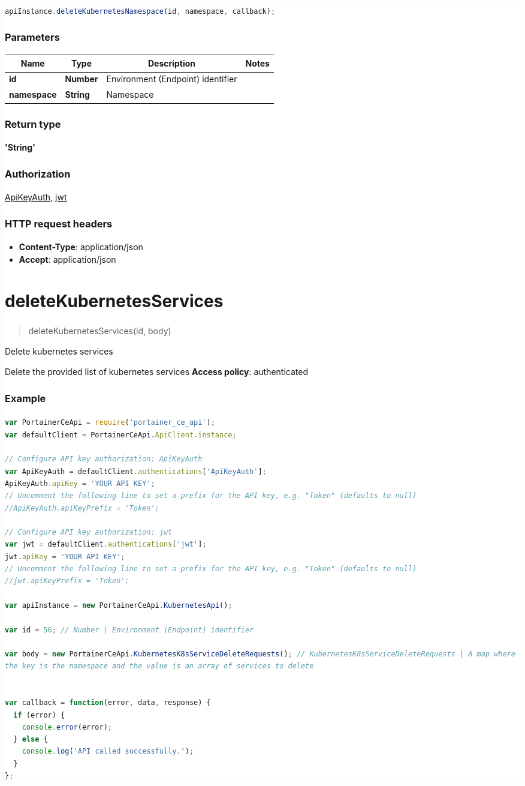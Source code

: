 ```javascript
apiInstance.deleteKubernetesNamespace(id, namespace, callback);
```

### Parameters

Name | Type | Description  | Notes
------------- | ------------- | ------------- | -------------
 **id** | **Number**| Environment (Endpoint) identifier | 
 **namespace** | **String**| Namespace | 

### Return type

**'String'**

### Authorization

[ApiKeyAuth](../README.md#ApiKeyAuth), [jwt](../README.md#jwt)

### HTTP request headers

 - **Content-Type**: application/json
 - **Accept**: application/json

<a name="deleteKubernetesServices"></a>
# **deleteKubernetesServices**
> deleteKubernetesServices(id, body)

Delete kubernetes services

Delete the provided list of kubernetes services **Access policy**: authenticated

### Example
```javascript
var PortainerCeApi = require('portainer_ce_api');
var defaultClient = PortainerCeApi.ApiClient.instance;

// Configure API key authorization: ApiKeyAuth
var ApiKeyAuth = defaultClient.authentications['ApiKeyAuth'];
ApiKeyAuth.apiKey = 'YOUR API KEY';
// Uncomment the following line to set a prefix for the API key, e.g. "Token" (defaults to null)
//ApiKeyAuth.apiKeyPrefix = 'Token';

// Configure API key authorization: jwt
var jwt = defaultClient.authentications['jwt'];
jwt.apiKey = 'YOUR API KEY';
// Uncomment the following line to set a prefix for the API key, e.g. "Token" (defaults to null)
//jwt.apiKeyPrefix = 'Token';

var apiInstance = new PortainerCeApi.KubernetesApi();

var id = 56; // Number | Environment (Endpoint) identifier

var body = new PortainerCeApi.KubernetesK8sServiceDeleteRequests(); // KubernetesK8sServiceDeleteRequests | A map where the key is the namespace and the value is an array of services to delete


var callback = function(error, data, response) {
  if (error) {
    console.error(error);
  } else {
    console.log('API called successfully.');
  }
};
```